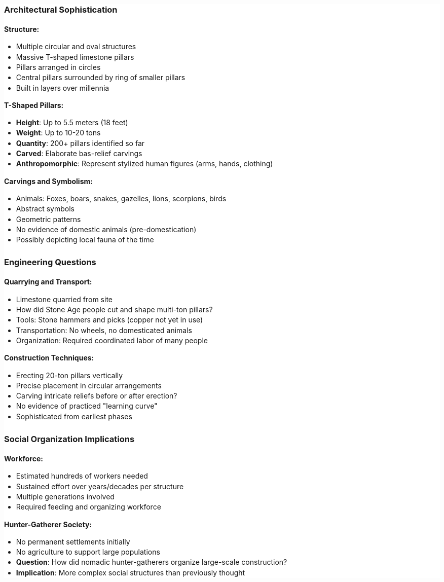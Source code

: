 ### Architectural Sophistication

**Structure:**
- Multiple circular and oval structures
- Massive T-shaped limestone pillars
- Pillars arranged in circles
- Central pillars surrounded by ring of smaller pillars
- Built in layers over millennia

**T-Shaped Pillars:**
- **Height**: Up to 5.5 meters (18 feet)
- **Weight**: Up to 10-20 tons
- **Quantity**: 200+ pillars identified so far
- **Carved**: Elaborate bas-relief carvings
- **Anthropomorphic**: Represent stylized human figures (arms, hands, clothing)

**Carvings and Symbolism:**
- Animals: Foxes, boars, snakes, gazelles, lions, scorpions, birds
- Abstract symbols
- Geometric patterns
- No evidence of domestic animals (pre-domestication)
- Possibly depicting local fauna of the time

### Engineering Questions

**Quarrying and Transport:**
- Limestone quarried from site
- How did Stone Age people cut and shape multi-ton pillars?
- Tools: Stone hammers and picks (copper not yet in use)
- Transportation: No wheels, no domesticated animals
- Organization: Required coordinated labor of many people

**Construction Techniques:**
- Erecting 20-ton pillars vertically
- Precise placement in circular arrangements
- Carving intricate reliefs before or after erection?
- No evidence of practiced "learning curve"
- Sophisticated from earliest phases

### Social Organization Implications

**Workforce:**
- Estimated hundreds of workers needed
- Sustained effort over years/decades per structure
- Multiple generations involved
- Required feeding and organizing workforce

**Hunter-Gatherer Society:**
- No permanent settlements initially
- No agriculture to support large populations
- **Question**: How did nomadic hunter-gatherers organize large-scale construction?
- **Implication**: More complex social structures than previously thought
